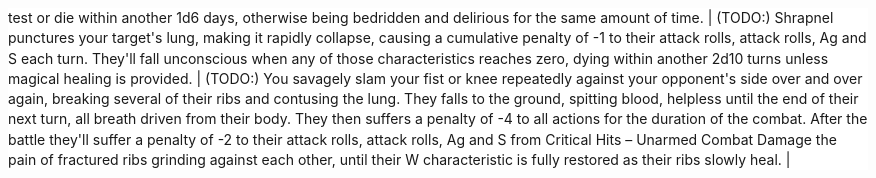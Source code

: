 test or die within another 1d6 days, otherwise being bedridden and delirious for the same amount of time. | (TODO:) Shrapnel punctures your target's lung, making it rapidly collapse, causing a cumulative penalty of -1 to their attack rolls, attack rolls, Ag and S each turn. They'll fall unconscious when any of those characteristics reaches zero, dying within another 2d10 turns unless magical healing is provided.                                                                                                                                                                                                                                                                                                                                                                                                                                                                                                                                                                                                                            | (TODO:) You savagely slam your fist or knee repeatedly against your opponent's side over and over again, breaking several of their ribs and contusing the lung. They falls to the ground, spitting blood, helpless until the end of their next turn, all breath driven from their body. They then suffers a penalty of -4 to all actions for the duration of the combat. After the battle they'll suffer a penalty of -2 to their attack rolls, attack rolls, Ag and S from Critical Hits – Unarmed Combat Damage the pain of fractured ribs grinding against each other, until their W characteristic is fully restored as their ribs slowly heal.                                                                                                                                                                                                                                                                                                                                                                               |